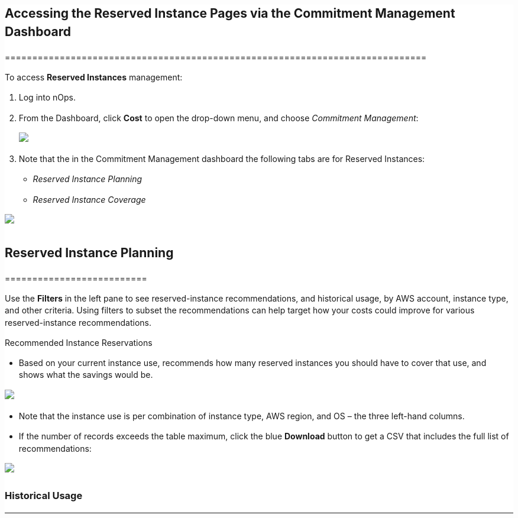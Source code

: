 ## Accessing the Reserved Instance Pages via the Commitment Management Dashboard ##
=============================================================================

To access **Reserved Instances** management:

1.  Log into nOps.
    
2.  From the Dashboard, click **Cost** to open the drop-down menu, and choose _Commitment Management_:
    
    [![](https://downloads.intercomcdn.com/i/o/569820784/c152cf090b58d2e91e25e869/2022-08-26_19-43-54.png)](https://downloads.intercomcdn.com/i/o/569820784/c152cf090b58d2e91e25e869/2022-08-26_19-43-54.png)
    
3.  Note that the in the Commitment Management dashboard the following tabs are for Reserved Instances:
    
    *   _Reserved Instance Planning_
        
    *   _Reserved Instance Coverage_
        
    

[![](https://downloads.intercomcdn.com/i/o/569826605/ab862ffa15a136d65da86326/2022-08-26_19-50-59.png)](https://downloads.intercomcdn.com/i/o/569826605/ab862ffa15a136d65da86326/2022-08-26_19-50-59.png)

## Reserved Instance Planning ##
==========================

Use the **Filters** in the left pane to see reserved-instance recommendations, and historical usage, by AWS account, instance type, and other criteria. Using filters to subset the recommendations can help target how your costs could improve for various reserved-instance recommendations.

Recommended Instance Reservations

*   Based on your current instance use, recommends how many reserved instances you should have to cover that use, and shows what the savings would be.
    

[![](https://nops-b92747f563e0.intercom-attachments-7.com/i/o/529400112/a07cd250096a6d7bda825f5b/gWK7FNriVla2mst6U2FWlX-GIpmXF4jAtTZFlNDutLZ95_94aRLJjYTZYBVyVsQgD27EdZFNUmwLHAptGAkFj6GRQ_XEhQNAIyzBJlrYDDys-V53rKoL0v2amEfj8I1-Cx_5N9mtwtq_T8HfJQ)](https://nops-b92747f563e0.intercom-attachments-7.com/i/o/529400112/a07cd250096a6d7bda825f5b/gWK7FNriVla2mst6U2FWlX-GIpmXF4jAtTZFlNDutLZ95_94aRLJjYTZYBVyVsQgD27EdZFNUmwLHAptGAkFj6GRQ_XEhQNAIyzBJlrYDDys-V53rKoL0v2amEfj8I1-Cx_5N9mtwtq_T8HfJQ)

*   Note that the instance use is per combination of instance type, AWS region, and OS – the three left-hand columns.
    
*   If the number of records exceeds the table maximum, click the blue **Download** button to get a CSV that includes the full list of recommendations:

![](https://downloads.intercomcdn.com/i/o/554265535/06ed4c8a6281a505466aa62b/Download+Button.png)

### Historical Usage ###
-----------------------------------------------
